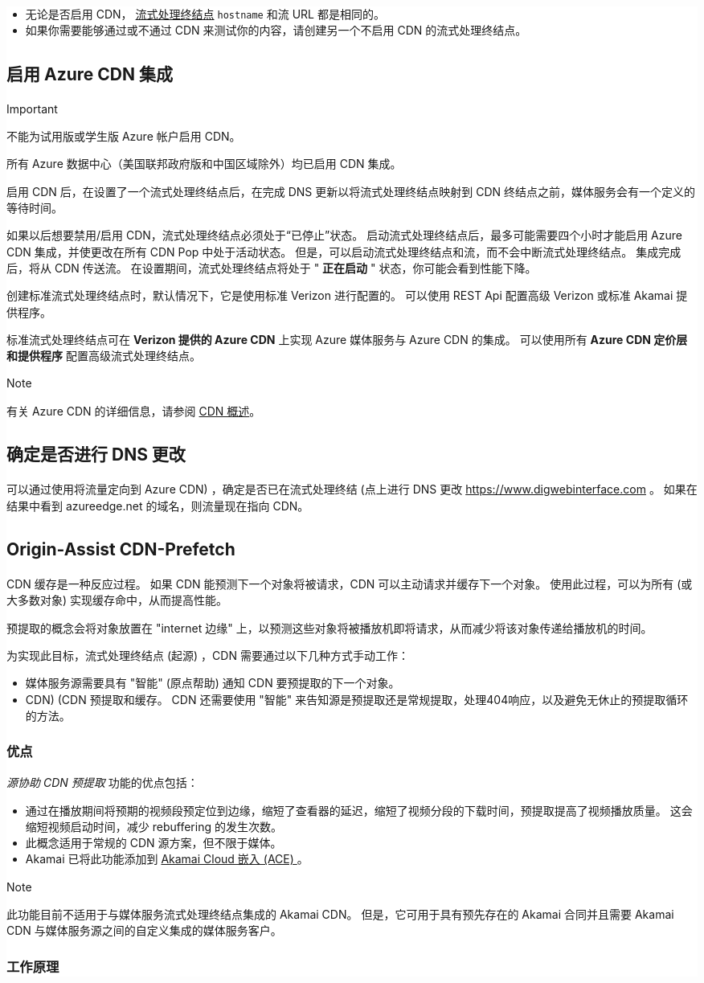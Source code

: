 - 无论是否启用 CDN， [流式处理终结点](streaming-endpoint-concept.md) `hostname` 和流 URL 都是相同的。
- 如果你需要能够通过或不通过 CDN 来测试你的内容，请创建另一个不启用 CDN 的流式处理终结点。

## <a name="enable-azure-cdn-integration"></a>启用 Azure CDN 集成

> [!IMPORTANT]
> 不能为试用版或学生版 Azure 帐户启用 CDN。
>
> 所有 Azure 数据中心（美国联邦政府版和中国区域除外）均已启用 CDN 集成。

启用 CDN 后，在设置了一个流式处理终结点后，在完成 DNS 更新以将流式处理终结点映射到 CDN 终结点之前，媒体服务会有一个定义的等待时间。

如果以后想要禁用/启用 CDN，流式处理终结点必须处于“已停止”状态。 启动流式处理终结点后，最多可能需要四个小时才能启用 Azure CDN 集成，并使更改在所有 CDN Pop 中处于活动状态。 但是，可以启动流式处理终结点和流，而不会中断流式处理终结点。 集成完成后，将从 CDN 传送流。 在设置期间，流式处理终结点将处于 " **正在启动** " 状态，你可能会看到性能下降。

创建标准流式处理终结点时，默认情况下，它是使用标准 Verizon 进行配置的。 可以使用 REST Api 配置高级 Verizon 或标准 Akamai 提供程序。

标准流式处理终结点可在 **Verizon 提供的 Azure CDN** 上实现 Azure 媒体服务与 Azure CDN 的集成。 可以使用所有 **Azure CDN 定价层和提供程序** 配置高级流式处理终结点。

> [!NOTE]
> 有关 Azure CDN 的详细信息，请参阅 [CDN 概述](../../cdn/cdn-overview.md)。

## <a name="determine-if-a-dns-change-was-made"></a>确定是否进行 DNS 更改

可以通过使用将流量定向到 Azure CDN) ，确定是否已在流式处理终结 (点上进行 DNS 更改 <https://www.digwebinterface.com> 。 如果在结果中看到 azureedge.net 的域名，则流量现在指向 CDN。

## <a name="origin-assist-cdn-prefetch"></a>Origin-Assist CDN-Prefetch

CDN 缓存是一种反应过程。 如果 CDN 能预测下一个对象将被请求，CDN 可以主动请求并缓存下一个对象。 使用此过程，可以为所有 (或大多数对象) 实现缓存命中，从而提高性能。

预提取的概念会将对象放置在 "internet 边缘" 上，以预测这些对象将被播放机即将请求，从而减少将该对象传递给播放机的时间。

为实现此目标，流式处理终结点 (起源) ，CDN 需要通过以下几种方式手动工作：

- 媒体服务源需要具有 "智能" (原点帮助) 通知 CDN 要预提取的下一个对象。
- CDN)  (CDN 预提取和缓存。 CDN 还需要使用 "智能" 来告知源是预提取还是常规提取，处理404响应，以及避免无休止的预提取循环的方法。

### <a name="benefits"></a>优点

*源协助 CDN 预提取* 功能的优点包括：

- 通过在播放期间将预期的视频段预定位到边缘，缩短了查看器的延迟，缩短了视频分段的下载时间，预提取提高了视频播放质量。 这会缩短视频启动时间，减少 rebuffering 的发生次数。
- 此概念适用于常规的 CDN 源方案，但不限于媒体。
- Akamai 已将此功能添加到 [Akamai Cloud 嵌入 (ACE) ](https://learn.akamai.com/en-us/products/media_delivery/cloud_embed.html)。

> [!NOTE]
> 此功能目前不适用于与媒体服务流式处理终结点集成的 Akamai CDN。 但是，它可用于具有预先存在的 Akamai 合同并且需要 Akamai CDN 与媒体服务源之间的自定义集成的媒体服务客户。

### <a name="how-it-works"></a>工作原理

